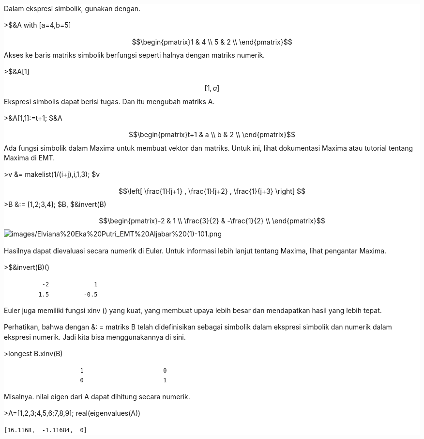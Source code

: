 Dalam ekspresi simbolik, gunakan dengan.


\>$&A with [a=4,b=5]


$$\begin{pmatrix}1 & 4 \\ 5 & 2 \\ \end{pmatrix}$$Akses ke baris matriks simbolik berfungsi seperti halnya dengan
matriks numerik.


\>$&A[1]


$$\left[ 1 , a \right] $$Ekspresi simbolis dapat berisi tugas. Dan itu mengubah matriks A.


\>&A[1,1]:=t+1; $&A


$$\begin{pmatrix}t+1 & a \\ b & 2 \\ \end{pmatrix}$$Ada fungsi simbolik dalam Maxima untuk membuat vektor dan matriks.
Untuk ini, lihat dokumentasi Maxima atau tutorial tentang Maxima di
EMT.


\>v &= makelist(1/(i+j),i,1,3); $v


$$\left[ \frac{1}{j+1} , \frac{1}{j+2} , \frac{1}{j+3} \right] $$\>B &:= [1,2;3,4]; $B, $&invert(B)


$$\begin{pmatrix}-2 & 1 \\ \frac{3}{2} & -\frac{1}{2} \\   \end{pmatrix}$$![images/Elviana%20Eka%20Putri_EMT%20Aljabar%20(1)-101.png](images/Elviana%20Eka%20Putri_EMT%20Aljabar%20(1)-101.png)

Hasilnya dapat dievaluasi secara numerik di Euler. Untuk informasi
lebih lanjut tentang Maxima, lihat pengantar Maxima.


\>$&invert(B)()


               -2             1 
              1.5          -0.5 

Euler juga memiliki fungsi xinv () yang kuat, yang membuat upaya lebih
besar dan mendapatkan hasil yang lebih tepat.


Perhatikan, bahwa dengan &amp;: = matriks B telah didefinisikan sebagai
simbolik dalam ekspresi simbolik dan numerik dalam ekspresi numerik.
Jadi kita bisa menggunakannya di sini.


\>longest B.xinv(B)


                          1                       0 
                          0                       1 

Misalnya. nilai eigen dari A dapat dihitung secara numerik.


\>A=[1,2,3;4,5,6;7,8,9]; real(eigenvalues(A))


    [16.1168,  -1.11684,  0]
